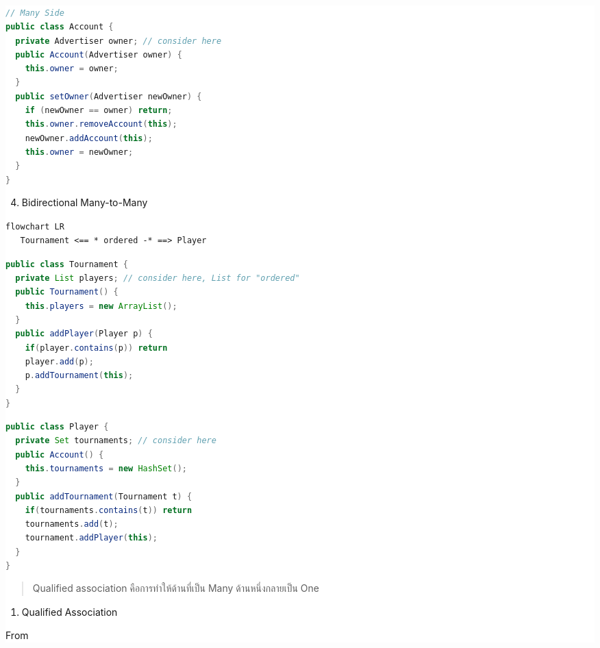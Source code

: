 ```java
// Many Side
public class Account {
  private Advertiser owner; // consider here
  public Account(Advertiser owner) {
    this.owner = owner;
  }
  public setOwner(Advertiser newOwner) {
    if (newOwner == owner) return;
    this.owner.removeAccount(this);
    newOwner.addAccount(this);
    this.owner = newOwner;
  }
}
```

4. Bidirectional Many-to-Many

```mermaid
flowchart LR
   Tournament <== * ordered -* ==> Player
```

```java
public class Tournament {
  private List players; // consider here, List for "ordered"
  public Tournament() {
    this.players = new ArrayList();
  }
  public addPlayer(Player p) {
    if(player.contains(p)) return
    player.add(p);
    p.addTournament(this);
  }
}
```

```java
public class Player {
  private Set tournaments; // consider here
  public Account() {
    this.tournaments = new HashSet();
  }
  public addTournament(Tournament t) {
    if(tournaments.contains(t)) return
    tournaments.add(t);
    tournament.addPlayer(this);
  }
}
```

> Qualified association คือการทำให้ด้านที่เป็น Many ด้านหนึ่งกลายเป็น One

1. Qualified Association

From
